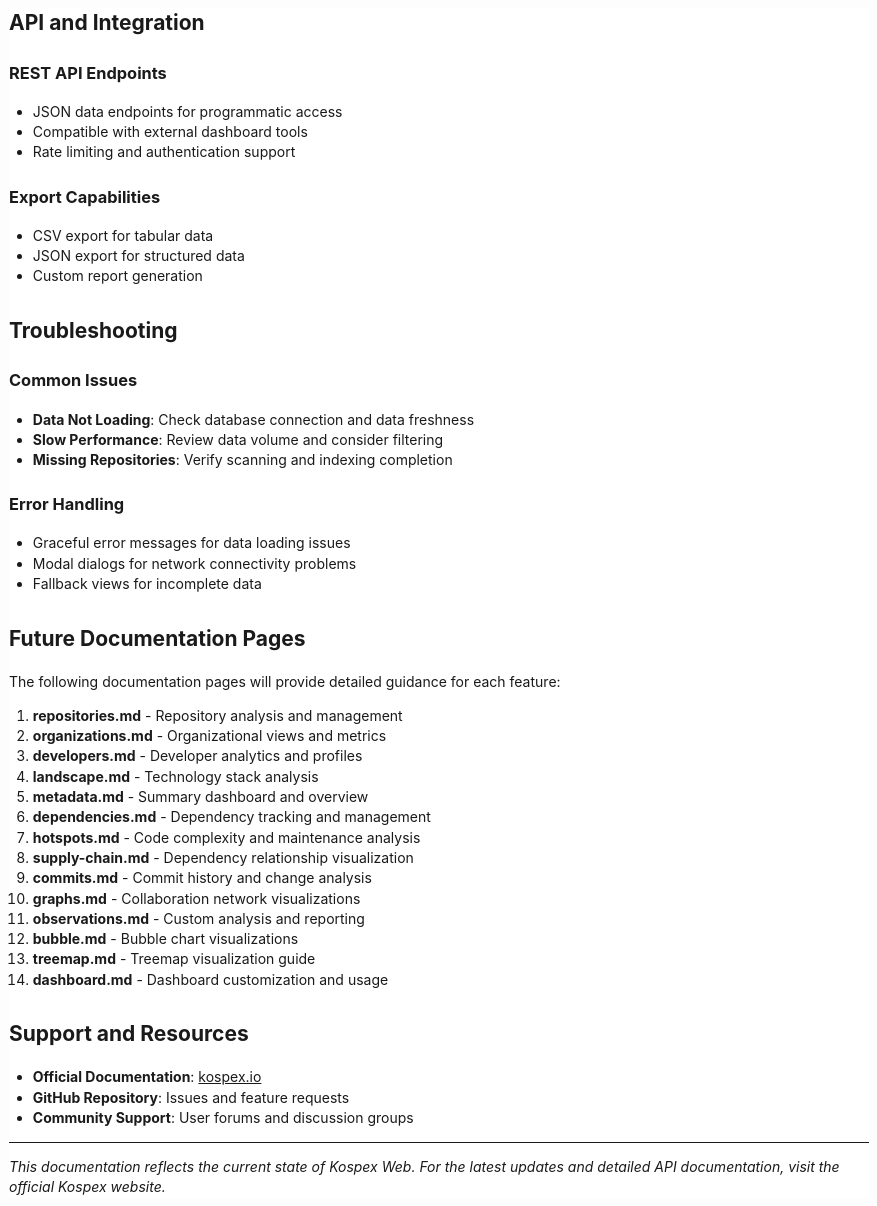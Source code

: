 ## API and Integration

### REST API Endpoints
- JSON data endpoints for programmatic access
- Compatible with external dashboard tools
- Rate limiting and authentication support

### Export Capabilities
- CSV export for tabular data
- JSON export for structured data
- Custom report generation

## Troubleshooting

### Common Issues
- **Data Not Loading**: Check database connection and data freshness
- **Slow Performance**: Review data volume and consider filtering
- **Missing Repositories**: Verify scanning and indexing completion

### Error Handling
- Graceful error messages for data loading issues
- Modal dialogs for network connectivity problems
- Fallback views for incomplete data

## Future Documentation Pages

The following documentation pages will provide detailed guidance for each feature:

1. **repositories.md** - Repository analysis and management
2. **organizations.md** - Organizational views and metrics
3. **developers.md** - Developer analytics and profiles
4. **landscape.md** - Technology stack analysis
5. **metadata.md** - Summary dashboard and overview
6. **dependencies.md** - Dependency tracking and management
7. **hotspots.md** - Code complexity and maintenance analysis
8. **supply-chain.md** - Dependency relationship visualization
9. **commits.md** - Commit history and change analysis
10. **graphs.md** - Collaboration network visualizations
11. **observations.md** - Custom analysis and reporting
12. **bubble.md** - Bubble chart visualizations
13. **treemap.md** - Treemap visualization guide
14. **dashboard.md** - Dashboard customization and usage

## Support and Resources

- **Official Documentation**: [kospex.io](https://kospex.io)
- **GitHub Repository**: Issues and feature requests
- **Community Support**: User forums and discussion groups

---

*This documentation reflects the current state of Kospex Web. For the latest updates and detailed API documentation, visit the official Kospex website.*